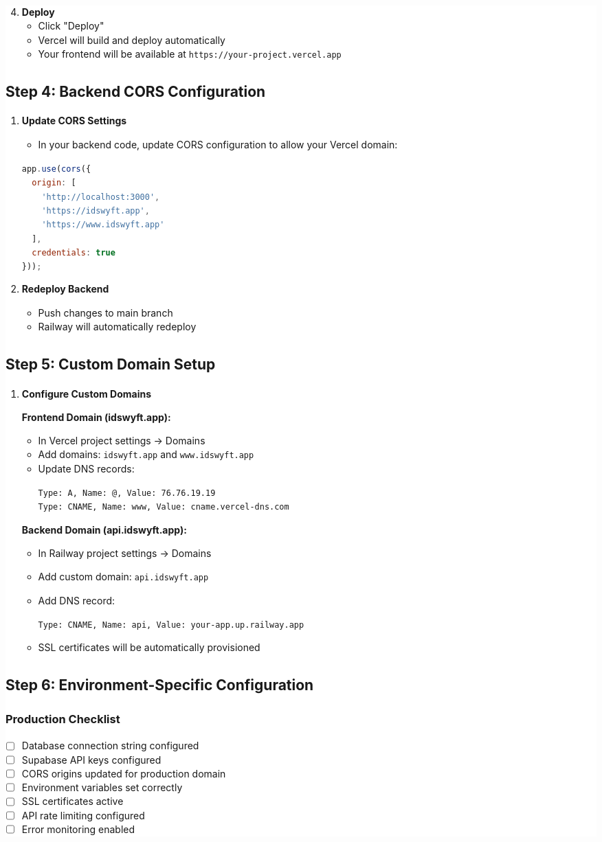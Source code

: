 4. **Deploy**
   - Click "Deploy"
   - Vercel will build and deploy automatically
   - Your frontend will be available at `https://your-project.vercel.app`

## Step 4: Backend CORS Configuration

1. **Update CORS Settings**
   - In your backend code, update CORS configuration to allow your Vercel domain:
   ```javascript
   app.use(cors({
     origin: [
       'http://localhost:3000',
       'https://idswyft.app',
       'https://www.idswyft.app'
     ],
     credentials: true
   }));
   ```

2. **Redeploy Backend**
   - Push changes to main branch
   - Railway will automatically redeploy

## Step 5: Custom Domain Setup

1. **Configure Custom Domains**
   
   **Frontend Domain (idswyft.app):**
   - In Vercel project settings → Domains
   - Add domains: `idswyft.app` and `www.idswyft.app`
   - Update DNS records:
     ```
     Type: A, Name: @, Value: 76.76.19.19
     Type: CNAME, Name: www, Value: cname.vercel-dns.com
     ```
   
   **Backend Domain (api.idswyft.app):**
   - In Railway project settings → Domains
   - Add custom domain: `api.idswyft.app`
   - Add DNS record:
     ```
     Type: CNAME, Name: api, Value: your-app.up.railway.app
     ```
   
   - SSL certificates will be automatically provisioned

## Step 6: Environment-Specific Configuration

### Production Checklist

- [ ] Database connection string configured
- [ ] Supabase API keys configured
- [ ] CORS origins updated for production domain
- [ ] Environment variables set correctly
- [ ] SSL certificates active
- [ ] API rate limiting configured
- [ ] Error monitoring enabled
